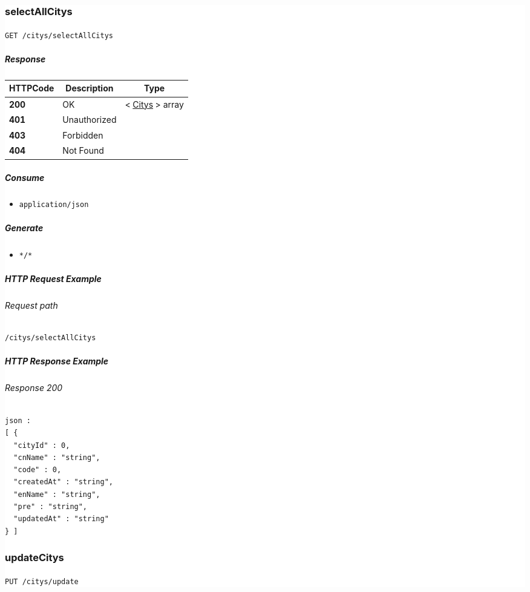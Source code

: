 ### **selectAllCitys**

```
GET /citys/selectAllCitys
```


##### Response

|HTTPCode|Description|Type|
|---|---|---|
|**200**|OK|< [Citys](#citys) > array|
|**401**|Unauthorized||
|**403**|Forbidden||
|**404**|Not Found||


##### Consume

* `application/json`


##### Generate

* `*/*`


##### HTTP Request Example

###### Request path
```
/citys/selectAllCitys
```


##### HTTP Response Example

###### Response 200
```
json :
[ {
  "cityId" : 0,
  "cnName" : "string",
  "code" : 0,
  "createdAt" : "string",
  "enName" : "string",
  "pre" : "string",
  "updatedAt" : "string"
} ]
```

### updateCitys

```
PUT /citys/update
```
